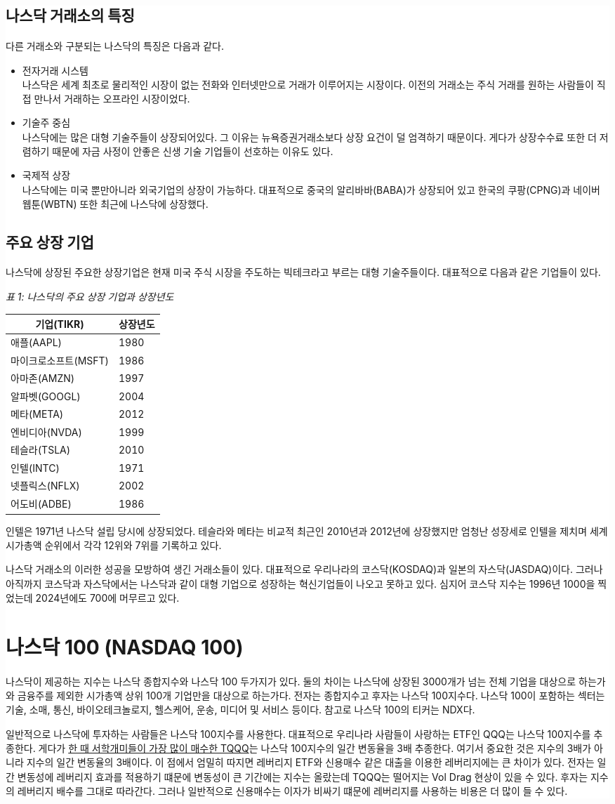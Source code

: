 ## 나스닥 거래소의 특징
다른 거래소와 구분되는 나스닥의 특징은 다음과 같다.

- 전자거래 시스템  
나스닥은 세계 최초로 물리적인 시장이 없는 전화와 인터넷만으로 거래가 이루어지는 시장이다. 이전의 거래소는 주식 거래를 원하는 사람들이 직접 만나서 거래하는 오프라인 시장이었다.

- 기술주 중심     
나스닥에는 많은 대형 기술주들이 상장되어있다. 그 이유는 뉴욕증권거래소보다 상장 요건이 덜 엄격하기 때문이다. 게다가 상장수수료 또한 더 저렴하기 때문에 자금 사정이 안좋은 신생 기술 기업들이 선호하는 이유도 있다.

- 국제적 상장   
나스닥에는 미국 뿐만아니라 외국기업의 상장이 가능하다. 대표적으로 중국의 알리바바(BABA)가 상장되어 있고 한국의 쿠팡(CPNG)과 네이버 웹툰(WBTN) 또한 최근에 나스닥에 상장했다. 

## 주요 상장 기업
나스닥에 상장된 주요한 상장기업은 현재 미국 주식 시장을 주도하는 빅테크라고 부르는 대형 기술주들이다. 대표적으로 다음과 같은 기업들이 있다.

*표 1: 나스닥의 주요 상장 기업과 상장년도*

| 기업(TIKR)      | 상장년도 |
|---------------|------|
| 애플(AAPL)      | 1980 |
| 마이크로소프트(MSFT) | 1986 |
| 아마존(AMZN)     | 1997 |
| 알파벳(GOOGL)    | 2004 |
| 메타(META)      | 2012 |
| 엔비디아(NVDA)    | 1999 |
| 테슬라(TSLA)     | 2010 |
| 인텔(INTC)      | 1971 |
| 넷플릭스(NFLX)    | 2002 |
| 어도비(ADBE)     | 1986 |

인텔은 1971년 나스닥 설립 당시에 상장되었다. 테슬라와 메타는 비교적 최근인 2010년과 2012년에 상장했지만 엄청난 성장세로 인텔을 제치며 세계 시가총액 순위에서 각각 12위와 7위를 기록하고 있다.

나스닥 거래소의 이러한 성공을 모방하여 생긴 거래소들이 있다. 대표적으로 우리나라의 코스닥(KOSDAQ)과 일본의 자스닥(JASDAQ)이다. 그러나 아직까지 코스닥과 자스닥에서는 나스닥과 같이 대형 기업으로 성장하는 혁신기업들이 나오고 못하고 있다. 심지어 코스닥 지수는 1996년 1000을 찍었는데 2024년에도 700에 머무르고 있다.

# 나스닥 100 (NASDAQ 100)
나스닥이 제공하는 지수는 나스닥 종합지수와 나스닥 100 두가지가 있다. 둘의 차이는 나스닥에 상장된 3000개가 넘는 전체 기업을 대상으로 하는가와 금융주를 제외한 시가총액 상위 100개 기업만을 대상으로 하는가다. 전자는 종합지수고 후자는 나스닥 100지수다. 나스닥 100이 포함하는 섹터는 기술, 소매, 통신, 바이오테크놀로지, 헬스케어, 운송, 미디어 및 서비스 등이다. 참고로 나스닥 100의 티커는 NDX다.

일반적으로 나스닥에 투자하는 사람들은 나스닥 100지수를 사용한다. 대표적으로 우리나라 사람들이 사랑하는 ETF인 QQQ는 나스닥 100지수를 추종한다. 게다가 [한 때 서학개미들이 가장 많이 매수한 TQQQ](https://www.seoul.co.kr/news/economy/2024/03/14/20240314018003)는 나스닥 100지수의 일간 변동율을 3배 추종한다. 여기서 중요한 것은 지수의 3배가 아니라 지수의 일간 변동율의 3배이다. 이 점에서 엄밀히 따지면 레버리지 ETF와 신용매수 같은 대출을 이용한 레버리지에는 큰 차이가 있다. 전자는 일간 변동성에 레버리지 효과를 적용하기 떄문에 변동성이 큰 기간에는 지수는 올랐는데 TQQQ는 떨어지는 Vol Drag 현상이 있을 수 있다. 후자는 지수의 레버리지 배수를 그대로 따라간다. 그러나 일반적으로 신용매수는 이자가 비싸기 떄문에 레버리지를 사용하는 비용은 더 많이 들 수 있다.
